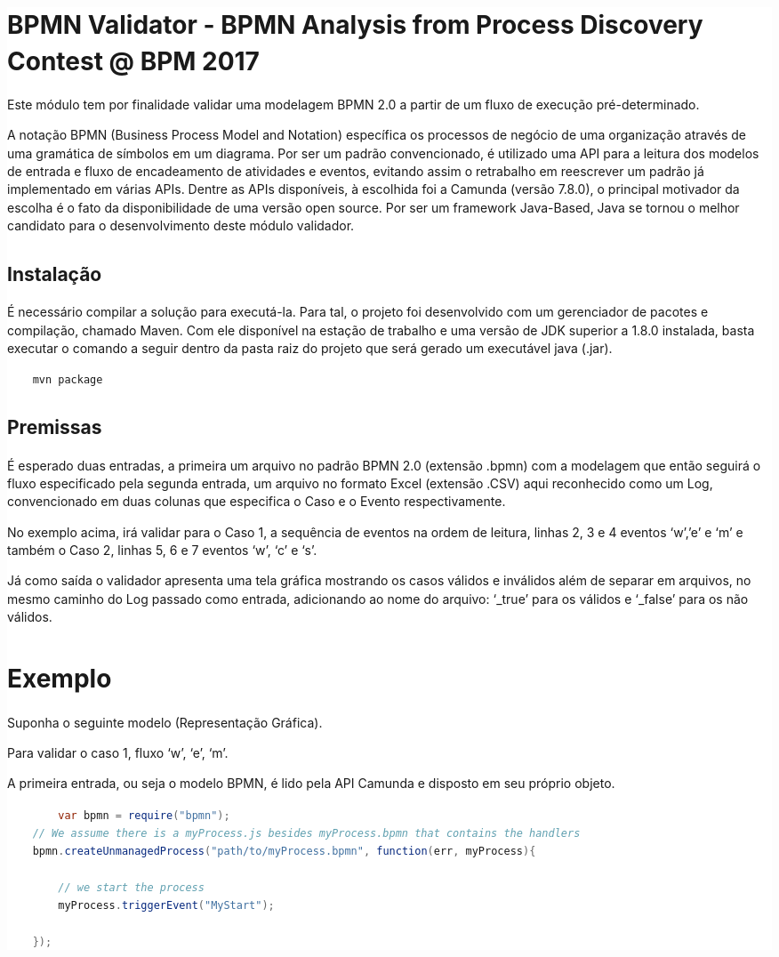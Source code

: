﻿# BPMN Validator - BPMN Analysis from Process Discovery Contest @ BPM 2017 

Este módulo tem por finalidade validar uma modelagem BPMN 2.0 a partir de um fluxo de execução pré-determinado.

A notação BPMN (Business Process Model and Notation) específica os processos de negócio de uma organização através de uma gramática de símbolos em um diagrama. Por ser um padrão convencionado, é utilizado uma API para a leitura dos modelos de entrada e fluxo de encadeamento de atividades e eventos, evitando assim o retrabalho em reescrever um padrão já implementado em várias APIs. Dentre as APIs disponíveis, à escolhida foi a Camunda (versão 7.8.0), o principal motivador da escolha é o fato da disponibilidade de uma versão open source. Por ser um framework Java-Based, Java se tornou o melhor candidato para o desenvolvimento deste módulo validador.

## Instalação

É necessário compilar a solução para executá-la. Para tal, o projeto foi desenvolvido com um gerenciador de pacotes e compilação, chamado Maven. Com ele disponível na estação de trabalho e uma versão de JDK superior a 1.8.0 instalada, basta executar o comando a seguir dentro da pasta raiz do projeto que será gerado um executável java (.jar).
```
	mvn package
```

## Premissas

É esperado duas entradas, a primeira um arquivo no padrão BPMN 2.0 (extensão .bpmn) com a modelagem que então seguirá o fluxo especificado pela segunda entrada, um arquivo no formato Excel (extensão .CSV) aqui reconhecido como um Log, convencionado em duas colunas que especifica o Caso e o Evento respectivamente.
 
No exemplo acima, irá validar para o Caso 1, a sequência de eventos na ordem de leitura, linhas 2, 3 e 4 eventos ‘w’,’e’ e ‘m’ e também o Caso 2, linhas 5, 6 e 7 eventos ‘w’, ‘c’ e ‘s’.

Já como saída o validador apresenta uma tela gráfica mostrando os casos válidos e inválidos além de separar em arquivos, no mesmo caminho do Log passado como entrada, adicionando ao nome do arquivo: ‘_true’ para os válidos e ‘_false’ para os não válidos.

# Exemplo

Suponha o seguinte modelo (Representação Gráfica).

Para validar o caso 1, fluxo ‘w’, ‘e’, ‘m’.


A primeira entrada, ou seja o modelo BPMN, é lido pela API Camunda e disposto em seu próprio objeto. 
```java
    	var bpmn = require("bpmn");
	// We assume there is a myProcess.js besides myProcess.bpmn that contains the handlers
	bpmn.createUnmanagedProcess("path/to/myProcess.bpmn", function(err, myProcess){

        // we start the process
        myProcess.triggerEvent("MyStart");

	});
```    
